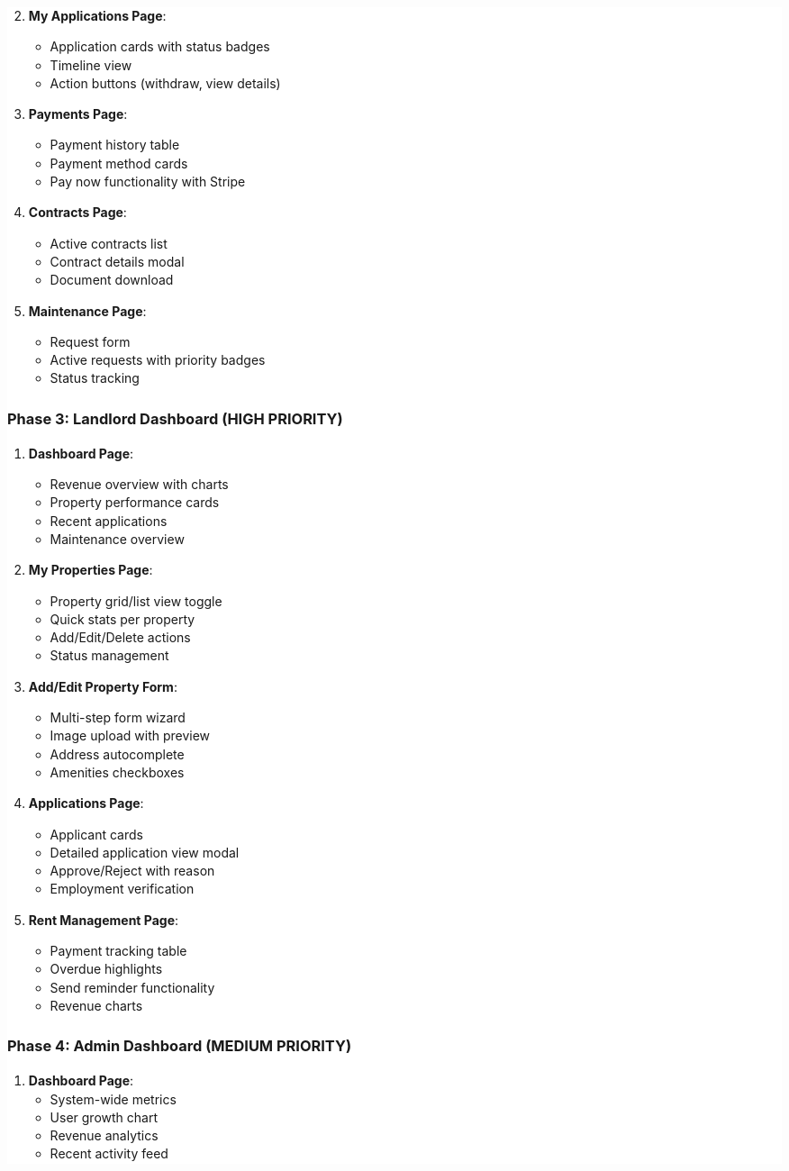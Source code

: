 2. **My Applications Page**:
   - Application cards with status badges
   - Timeline view
   - Action buttons (withdraw, view details)

3. **Payments Page**:
   - Payment history table
   - Payment method cards
   - Pay now functionality with Stripe

4. **Contracts Page**:
   - Active contracts list
   - Contract details modal
   - Document download

5. **Maintenance Page**:
   - Request form
   - Active requests with priority badges
   - Status tracking

### Phase 3: Landlord Dashboard (HIGH PRIORITY)
1. **Dashboard Page**:
   - Revenue overview with charts
   - Property performance cards
   - Recent applications
   - Maintenance overview

2. **My Properties Page**:
   - Property grid/list view toggle
   - Quick stats per property
   - Add/Edit/Delete actions
   - Status management

3. **Add/Edit Property Form**:
   - Multi-step form wizard
   - Image upload with preview
   - Address autocomplete
   - Amenities checkboxes

4. **Applications Page**:
   - Applicant cards
   - Detailed application view modal
   - Approve/Reject with reason
   - Employment verification

5. **Rent Management Page**:
   - Payment tracking table
   - Overdue highlights
   - Send reminder functionality
   - Revenue charts

### Phase 4: Admin Dashboard (MEDIUM PRIORITY)
1. **Dashboard Page**:
   - System-wide metrics
   - User growth chart
   - Revenue analytics
   - Recent activity feed
